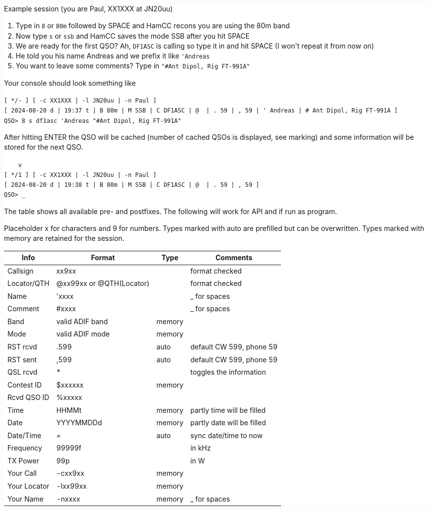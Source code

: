 Example session (you are Paul, XX1XXX at JN20uu)

1. Type in `8` or `80m` followed by SPACE and HamCC recons you are using the 80m band 
2. Now type `s` or `ssb` and HamCC saves the mode SSB after you hit SPACE
3. We are ready for the first QSO? Ah, `DF1ASC` is calling so type it in and hit SPACE (I won't repeat it from now on)
4. He told you his name Andreas and we prefix it like `'Andreas`
5. You want to leave some comments? Type in `"#Ant Dipol, Rig FT-991A"`

Your console should look something like

    [ */- ] [ -c XX1XXX | -l JN20uu | -n Paul ]
    [ 2024-08-20 d | 19:37 t | B 80m | M SSB | C DF1ASC | @  | . 59 | , 59 | ' Andreas | # Ant Dipol, Rig FT-991A ]
    QSO> 8 s df1asc 'Andreas "#Ant Dipol, Rig FT-991A"


After hitting ENTER the QSO will be cached (number of cached QSOs is displayed, see marking) and some 
information will be stored for the next QSO.

        v
    [ */1 ] [ -c XX1XXX | -l JN20uu | -n Paul ]
    [ 2024-08-20 d | 19:38 t | B 80m | M SSB | C DF1ASC | @  | . 59 | , 59 ]
    QSO> _

The table shows all available pre- and postfixes. The following will work for API and if run as program.

Placeholder x for characters and 9 for numbers.
Types marked with auto are prefilled but can be overwritten. Types marked with memory are retained for the session.

| Info         | Format                   | Type    | Comments                           |
|--------------|--------------------------|---------|------------------------------------|
| Callsign     | xx9xx                    |         | format checked                     |
| Locator/QTH  | @xx99xx or @QTH(Locator) |         | format checked                     |
| Name         | 'xxxx                    |         | _ for spaces                       |
| Comment      | #xxxx                    |         | _ for spaces                       |
| Band         | valid ADIF band          | memory  |                                    |
| Mode         | valid ADIF mode          | memory  |                                    | 
| RST rcvd     | .599                     | auto    | default CW 599, phone 59           |
| RST sent     | ,599                     | auto    | default CW 599, phone 59           |
| QSL rcvd     | *                        |         | toggles the information            |
| Contest ID   | $xxxxxx                  | memory  |                                    |
| Rcvd QSO ID  | %xxxxx                   |         |                                    |
| Time         | HHMMt                    | memory  | partly time will be filled         |
| Date         | YYYYMMDDd                | memory  | partly date will be filled         |
| Date/Time    | =                        | auto    | sync date/time to now              |
| Frequency    | 99999f                   |         | in kHz                             |
| TX Power     | 99p                      |         | in W                               | 
| Your Call    | -cxx9xx                  | memory  |                                    | 
| Your Locator | -lxx99xx                 | memory  |                                    | 
| Your Name    | -nxxxx                   | memory  | _ for spaces                       |